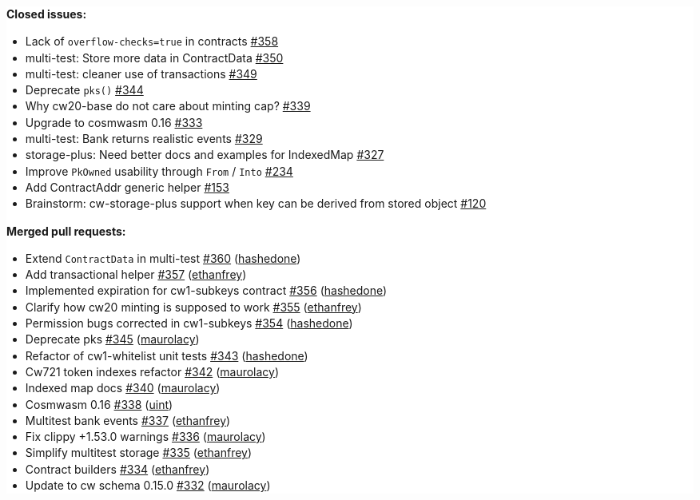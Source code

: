 **Closed issues:**

- Lack of `overflow-checks=true` in contracts [\#358](https://github.com/CosmWasm/cw-plus/issues/358)
- multi-test: Store more data in ContractData [\#350](https://github.com/CosmWasm/cw-plus/issues/350)
- multi-test: cleaner use of transactions [\#349](https://github.com/CosmWasm/cw-plus/issues/349)
- Deprecate `pks()` [\#344](https://github.com/CosmWasm/cw-plus/issues/344)
- Why cw20-base do not care about minting cap? [\#339](https://github.com/CosmWasm/cw-plus/issues/339)
- Upgrade to cosmwasm 0.16 [\#333](https://github.com/CosmWasm/cw-plus/issues/333)
- multi-test: Bank returns realistic events [\#329](https://github.com/CosmWasm/cw-plus/issues/329)
- storage-plus: Need better docs and examples for IndexedMap [\#327](https://github.com/CosmWasm/cw-plus/issues/327)
- Improve `PkOwned` usability through `From` / `Into` [\#234](https://github.com/CosmWasm/cw-plus/issues/234)
- Add ContractAddr generic helper [\#153](https://github.com/CosmWasm/cw-plus/issues/153)
- Brainstorm: cw-storage-plus support when key can be derived from stored object [\#120](https://github.com/CosmWasm/cw-plus/issues/120)

**Merged pull requests:**

- Extend `ContractData` in multi-test [\#360](https://github.com/CosmWasm/cw-plus/pull/360) ([hashedone](https://github.com/hashedone))
- Add transactional helper [\#357](https://github.com/CosmWasm/cw-plus/pull/357) ([ethanfrey](https://github.com/ethanfrey))
- Implemented expiration for cw1-subkeys contract [\#356](https://github.com/CosmWasm/cw-plus/pull/356) ([hashedone](https://github.com/hashedone))
- Clarify how cw20 minting is supposed to work [\#355](https://github.com/CosmWasm/cw-plus/pull/355) ([ethanfrey](https://github.com/ethanfrey))
- Permission bugs corrected in cw1-subkeys [\#354](https://github.com/CosmWasm/cw-plus/pull/354) ([hashedone](https://github.com/hashedone))
- Deprecate pks [\#345](https://github.com/CosmWasm/cw-plus/pull/345) ([maurolacy](https://github.com/maurolacy))
- Refactor of cw1-whitelist unit tests [\#343](https://github.com/CosmWasm/cw-plus/pull/343) ([hashedone](https://github.com/hashedone))
- Cw721 token indexes refactor [\#342](https://github.com/CosmWasm/cw-plus/pull/342) ([maurolacy](https://github.com/maurolacy))
- Indexed map docs [\#340](https://github.com/CosmWasm/cw-plus/pull/340) ([maurolacy](https://github.com/maurolacy))
- Cosmwasm 0.16 [\#338](https://github.com/CosmWasm/cw-plus/pull/338) ([uint](https://github.com/uint))
- Multitest bank events [\#337](https://github.com/CosmWasm/cw-plus/pull/337) ([ethanfrey](https://github.com/ethanfrey))
- Fix clippy +1.53.0 warnings [\#336](https://github.com/CosmWasm/cw-plus/pull/336) ([maurolacy](https://github.com/maurolacy))
- Simplify multitest storage [\#335](https://github.com/CosmWasm/cw-plus/pull/335) ([ethanfrey](https://github.com/ethanfrey))
- Contract builders [\#334](https://github.com/CosmWasm/cw-plus/pull/334) ([ethanfrey](https://github.com/ethanfrey))
- Update to cw schema 0.15.0 [\#332](https://github.com/CosmWasm/cw-plus/pull/332) ([maurolacy](https://github.com/maurolacy))
